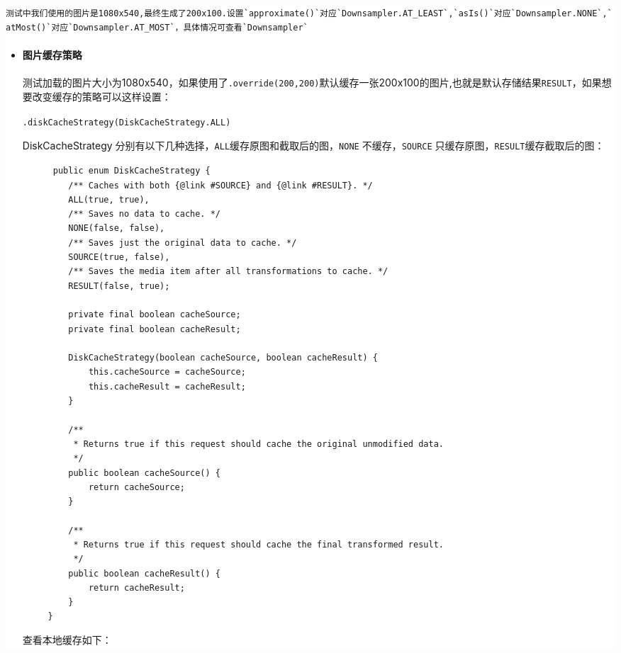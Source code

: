     测试中我们使用的图片是1080x540,最终生成了200x100.设置`approximate()`对应`Downsampler.AT_LEAST`,`asIs()`对应`Downsampler.NONE`,`atMost()`对应`Downsampler.AT_MOST`，具体情况可查看`Downsampler`


 * #### 图片缓存策略

    测试加载的图片大小为1080x540，如果使用了`.override(200,200)`默认缓存一张200x100的图片,也就是默认存储结果`RESULT`，如果想要改变缓存的策略可以这样设置：

    `.diskCacheStrategy(DiskCacheStrategy.ALL)`

    DiskCacheStrategy 分别有以下几种选择，`ALL`缓存原图和截取后的图，`NONE` 不缓存，`SOURCE` 只缓存原图，`RESULT`缓存截取后的图：

			 public enum DiskCacheStrategy {
			    /** Caches with both {@link #SOURCE} and {@link #RESULT}. */
			    ALL(true, true),
			    /** Saves no data to cache. */
			    NONE(false, false),
			    /** Saves just the original data to cache. */
			    SOURCE(true, false),
			    /** Saves the media item after all transformations to cache. */
			    RESULT(false, true);

			    private final boolean cacheSource;
			    private final boolean cacheResult;

			    DiskCacheStrategy(boolean cacheSource, boolean cacheResult) {
			        this.cacheSource = cacheSource;
			        this.cacheResult = cacheResult;
			    }

			    /**
			     * Returns true if this request should cache the original unmodified data.
			     */
			    public boolean cacheSource() {
			        return cacheSource;
			    }

			    /**
			     * Returns true if this request should cache the final transformed result.
			     */
			    public boolean cacheResult() {
			        return cacheResult;
			    }
			}

    查看本地缓存如下：
